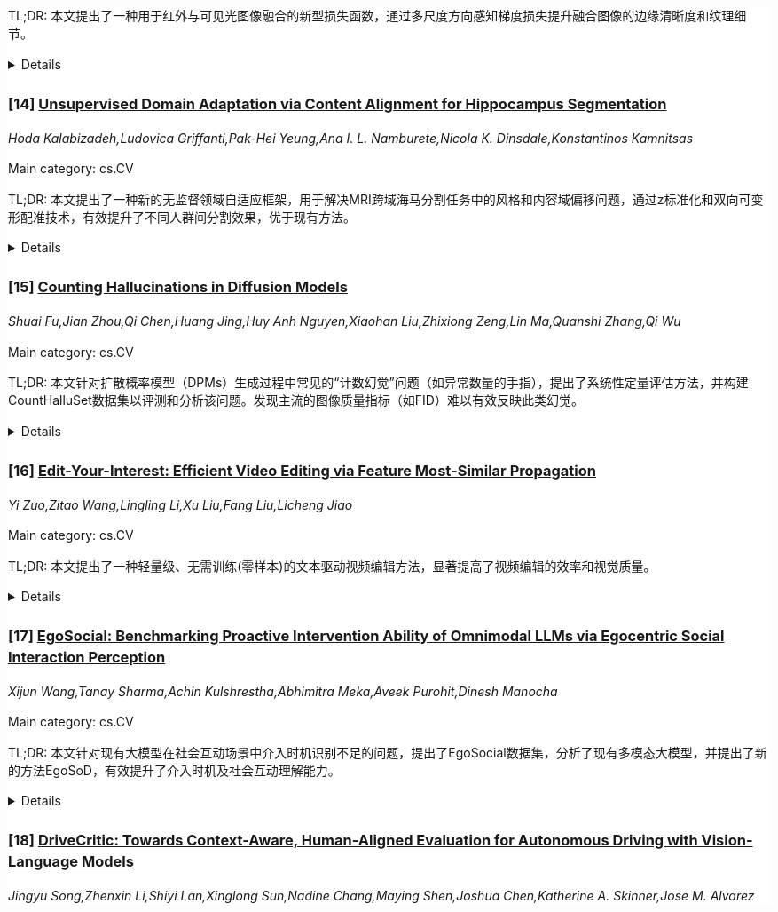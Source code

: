 TL;DR: 本文提出了一种用于红外与可见光图像融合的新型损失函数，通过多尺度方向感知梯度损失提升融合图像的边缘清晰度和纹理细节。


<details><summary>Details</summary></details>


### [14] [Unsupervised Domain Adaptation via Content Alignment for Hippocampus Segmentation](https://arxiv.org/abs/2510.13075)
*Hoda Kalabizadeh,Ludovica Griffanti,Pak-Hei Yeung,Ana I. L. Namburete,Nicola K. Dinsdale,Konstantinos Kamnitsas*

Main category: cs.CV

TL;DR: 本文提出了一种新的无监督领域自适应框架，用于解决MRI跨域海马分割任务中的风格和内容域偏移问题，通过z标准化和双向可变形配准技术，有效提升了不同人群间分割效果，优于现有方法。


<details><summary>Details</summary></details>


### [15] [Counting Hallucinations in Diffusion Models](https://arxiv.org/abs/2510.13080)
*Shuai Fu,Jian Zhou,Qi Chen,Huang Jing,Huy Anh Nguyen,Xiaohan Liu,Zhixiong Zeng,Lin Ma,Quanshi Zhang,Qi Wu*

Main category: cs.CV

TL;DR: 本文针对扩散概率模型（DPMs）生成过程中常见的“计数幻觉”问题（如异常数量的手指），提出了系统性定量评估方法，并构建CountHalluSet数据集以评测和分析该问题。发现主流的图像质量指标（如FID）难以有效反映此类幻觉。


<details><summary>Details</summary></details>


### [16] [Edit-Your-Interest: Efficient Video Editing via Feature Most-Similar Propagation](https://arxiv.org/abs/2510.13084)
*Yi Zuo,Zitao Wang,Lingling Li,Xu Liu,Fang Liu,Licheng Jiao*

Main category: cs.CV

TL;DR: 本文提出了一种轻量级、无需训练(零样本)的文本驱动视频编辑方法，显著提高了视频编辑的效率和视觉质量。


<details><summary>Details</summary></details>


### [17] [EgoSocial: Benchmarking Proactive Intervention Ability of Omnimodal LLMs via Egocentric Social Interaction Perception](https://arxiv.org/abs/2510.13105)
*Xijun Wang,Tanay Sharma,Achin Kulshrestha,Abhimitra Meka,Aveek Purohit,Dinesh Manocha*

Main category: cs.CV

TL;DR: 本文针对现有大模型在社会互动场景中介入时机识别不足的问题，提出了EgoSocial数据集，分析了现有多模态大模型，并提出了新的方法EgoSoD，有效提升了介入时机及社会互动理解能力。


<details><summary>Details</summary></details>


### [18] [DriveCritic: Towards Context-Aware, Human-Aligned Evaluation for Autonomous Driving with Vision-Language Models](https://arxiv.org/abs/2510.13108)
*Jingyu Song,Zhenxin Li,Shiyi Lan,Xinglong Sun,Nadine Chang,Maying Shen,Joshua Chen,Katherine A. Skinner,Jose M. Alvarez*
